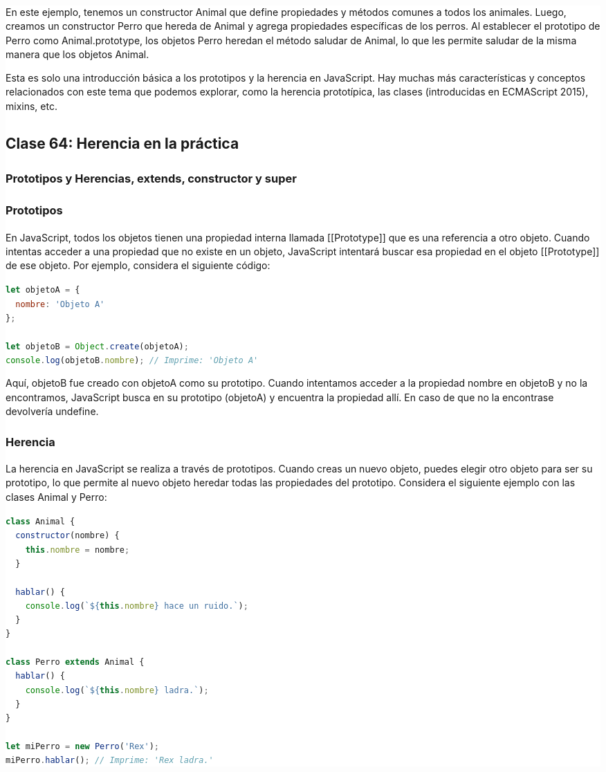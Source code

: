 En este ejemplo, tenemos un constructor Animal que define propiedades y métodos comunes a todos los animales. Luego, creamos un constructor Perro que hereda de Animal y agrega propiedades específicas de los perros. Al establecer el prototipo de Perro como Animal.prototype, los objetos Perro heredan el método saludar de Animal, lo que les permite saludar de la misma manera que los objetos Animal.

Esta es solo una introducción básica a los prototipos y la herencia en JavaScript. Hay muchas más características y conceptos relacionados con este tema que podemos explorar, como la herencia prototípica, las clases (introducidas en ECMAScript 2015), mixins, etc.

## Clase 64: Herencia en la práctica

### Prototipos y Herencias, extends, constructor y super

### Prototipos

En JavaScript, todos los objetos tienen una propiedad interna llamada [[Prototype]] que es una referencia a otro objeto. Cuando intentas acceder a una propiedad que no existe en un objeto, JavaScript intentará buscar esa propiedad en el objeto [[Prototype]] de ese objeto.
Por ejemplo, considera el siguiente código:

```javascript
let objetoA = {
  nombre: 'Objeto A'
};

let objetoB = Object.create(objetoA);
console.log(objetoB.nombre); // Imprime: 'Objeto A'
```

Aquí, objetoB fue creado con objetoA como su prototipo. Cuando intentamos acceder a la propiedad nombre en objetoB y no la encontramos, JavaScript busca en su prototipo (objetoA) y encuentra la propiedad allí. En caso de que no la encontrase devolvería undefine.

### Herencia

La herencia en JavaScript se realiza a través de prototipos. Cuando creas un nuevo objeto, puedes elegir otro objeto para ser su prototipo, lo que permite al nuevo objeto heredar todas las propiedades del prototipo.
Considera el siguiente ejemplo con las clases Animal y Perro:

```javascript
class Animal {
  constructor(nombre) {
    this.nombre = nombre;
  }

  hablar() {
    console.log(`${this.nombre} hace un ruido.`);
  }
}

class Perro extends Animal {
  hablar() {
    console.log(`${this.nombre} ladra.`);
  }
}

let miPerro = new Perro('Rex');
miPerro.hablar(); // Imprime: 'Rex ladra.'
```
